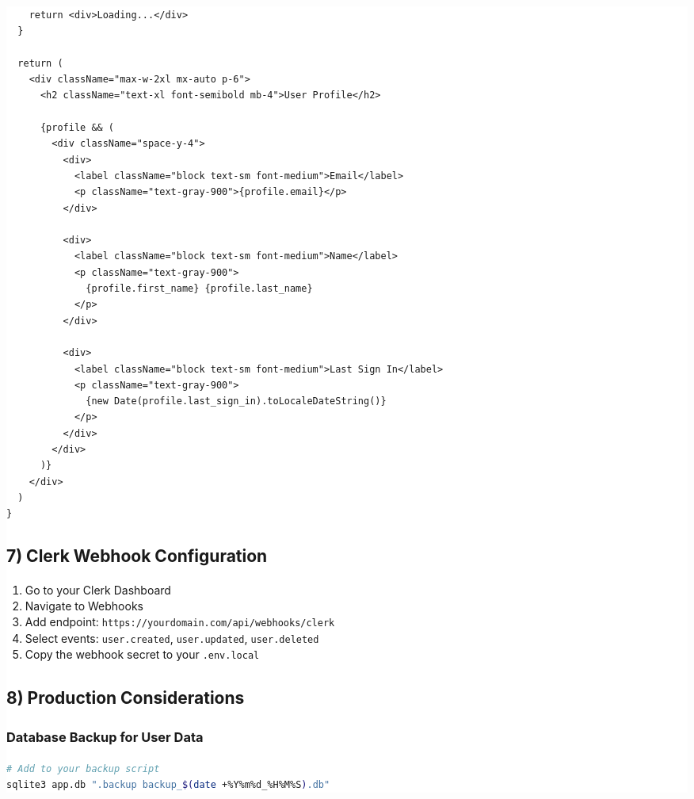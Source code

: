 ```tsx
    return <div>Loading...</div>
  }

  return (
    <div className="max-w-2xl mx-auto p-6">
      <h2 className="text-xl font-semibold mb-4">User Profile</h2>
      
      {profile && (
        <div className="space-y-4">
          <div>
            <label className="block text-sm font-medium">Email</label>
            <p className="text-gray-900">{profile.email}</p>
          </div>
          
          <div>
            <label className="block text-sm font-medium">Name</label>
            <p className="text-gray-900">
              {profile.first_name} {profile.last_name}
            </p>
          </div>
          
          <div>
            <label className="block text-sm font-medium">Last Sign In</label>
            <p className="text-gray-900">
              {new Date(profile.last_sign_in).toLocaleDateString()}
            </p>
          </div>
        </div>
      )}
    </div>
  )
}
```

## 7) Clerk Webhook Configuration

1. Go to your Clerk Dashboard
2. Navigate to Webhooks
3. Add endpoint: `https://yourdomain.com/api/webhooks/clerk`
4. Select events: `user.created`, `user.updated`, `user.deleted`
5. Copy the webhook secret to your `.env.local`

## 8) Production Considerations

### Database Backup for User Data

```bash
# Add to your backup script
sqlite3 app.db ".backup backup_$(date +%Y%m%d_%H%M%S).db"
```

